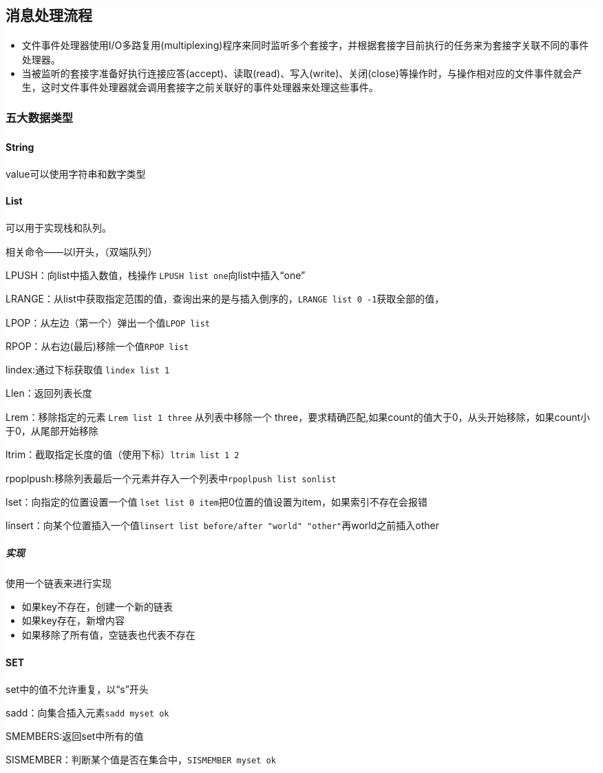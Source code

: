 
## 消息处理流程

- 文件事件处理器使用I/O多路复用(multiplexing)程序来同时监听多个套接字，并根据套接字目前执行的任务来为套接字关联不同的事件处理器。
- 当被监听的套接字准备好执行连接应答(accept)、读取(read)、写入(write)、关闭(close)等操作时，与操作相对应的文件事件就会产生，这时文件事件处理器就会调用套接字之前关联好的事件处理器来处理这些事件。



### 五大数据类型

#### String

value可以使用字符串和数字类型

#### List

可以用于实现栈和队列。

相关命令——以l开头，（双端队列）

LPUSH：向list中插入数值，栈操作 `LPUSH list one`向list中插入“one”

LRANGE：从list中获取指定范围的值，查询出来的是与插入倒序的，`LRANGE list 0 -1`获取全部的值，

LPOP：从左边（第一个）弹出一个值`LPOP list`

RPOP：从右边(最后)移除一个值`RPOP list`

lindex:通过下标获取值 `lindex list 1`

Llen：返回列表长度

Lrem：移除指定的元素 `Lrem list 1 three` 从列表中移除一个 three，要求精确匹配,如果count的值大于0，从头开始移除，如果count小于0，从尾部开始移除

ltrim：截取指定长度的值（使用下标）`ltrim list 1 2`

rpoplpush:移除列表最后一个元素并存入一个列表中`rpoplpush list sonlist`

lset：向指定的位置设置一个值 `lset list 0 item`把0位置的值设置为item，如果索引不存在会报错

linsert：向某个位置插入一个值`linsert list before/after "world" "other"`再world之前插入other

##### 实现

使用一个链表来进行实现

- 如果key不存在，创建一个新的链表
- 如果key存在，新增内容
- 如果移除了所有值，空链表也代表不存在

#### SET

set中的值不允许重复，以“s”开头

sadd：向集合插入元素`sadd myset ok`

SMEMBERS:返回set中所有的值

SISMEMBER：判断某个值是否在集合中，`SISMEMBER myset ok`

